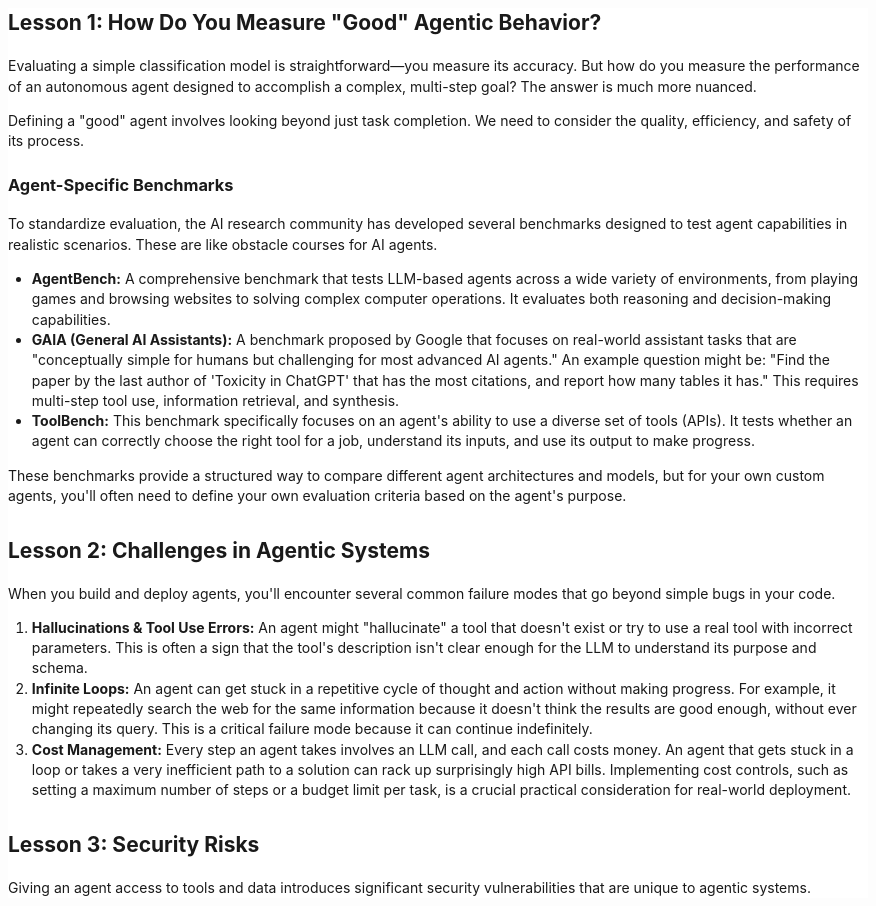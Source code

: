 ## **Lesson 1: How Do You Measure "Good" Agentic Behavior?**

Evaluating a simple classification model is straightforward—you measure its accuracy. But how do you measure the performance of an autonomous agent designed to accomplish a complex, multi-step goal? The answer is much more nuanced.

Defining a "good" agent involves looking beyond just task completion. We need to consider the quality, efficiency, and safety of its process.

### **Agent-Specific Benchmarks**

To standardize evaluation, the AI research community has developed several benchmarks designed to test agent capabilities in realistic scenarios. These are like obstacle courses for AI agents.

* **AgentBench:** A comprehensive benchmark that tests LLM-based agents across a wide variety of environments, from playing games and browsing websites to solving complex computer operations. It evaluates both reasoning and decision-making capabilities.  
* **GAIA (General AI Assistants):** A benchmark proposed by Google that focuses on real-world assistant tasks that are "conceptually simple for humans but challenging for most advanced AI agents." An example question might be: "Find the paper by the last author of 'Toxicity in ChatGPT' that has the most citations, and report how many tables it has." This requires multi-step tool use, information retrieval, and synthesis.  
* **ToolBench:** This benchmark specifically focuses on an agent's ability to use a diverse set of tools (APIs). It tests whether an agent can correctly choose the right tool for a job, understand its inputs, and use its output to make progress.

These benchmarks provide a structured way to compare different agent architectures and models, but for your own custom agents, you'll often need to define your own evaluation criteria based on the agent's purpose.

## **Lesson 2: Challenges in Agentic Systems**

When you build and deploy agents, you'll encounter several common failure modes that go beyond simple bugs in your code.

1. **Hallucinations & Tool Use Errors:** An agent might "hallucinate" a tool that doesn't exist or try to use a real tool with incorrect parameters. This is often a sign that the tool's description isn't clear enough for the LLM to understand its purpose and schema.  
2. **Infinite Loops:** An agent can get stuck in a repetitive cycle of thought and action without making progress. For example, it might repeatedly search the web for the same information because it doesn't think the results are good enough, without ever changing its query. This is a critical failure mode because it can continue indefinitely.  
3. **Cost Management:** Every step an agent takes involves an LLM call, and each call costs money. An agent that gets stuck in a loop or takes a very inefficient path to a solution can rack up surprisingly high API bills. Implementing cost controls, such as setting a maximum number of steps or a budget limit per task, is a crucial practical consideration for real-world deployment.

## **Lesson 3: Security Risks**

Giving an agent access to tools and data introduces significant security vulnerabilities that are unique to agentic systems.
